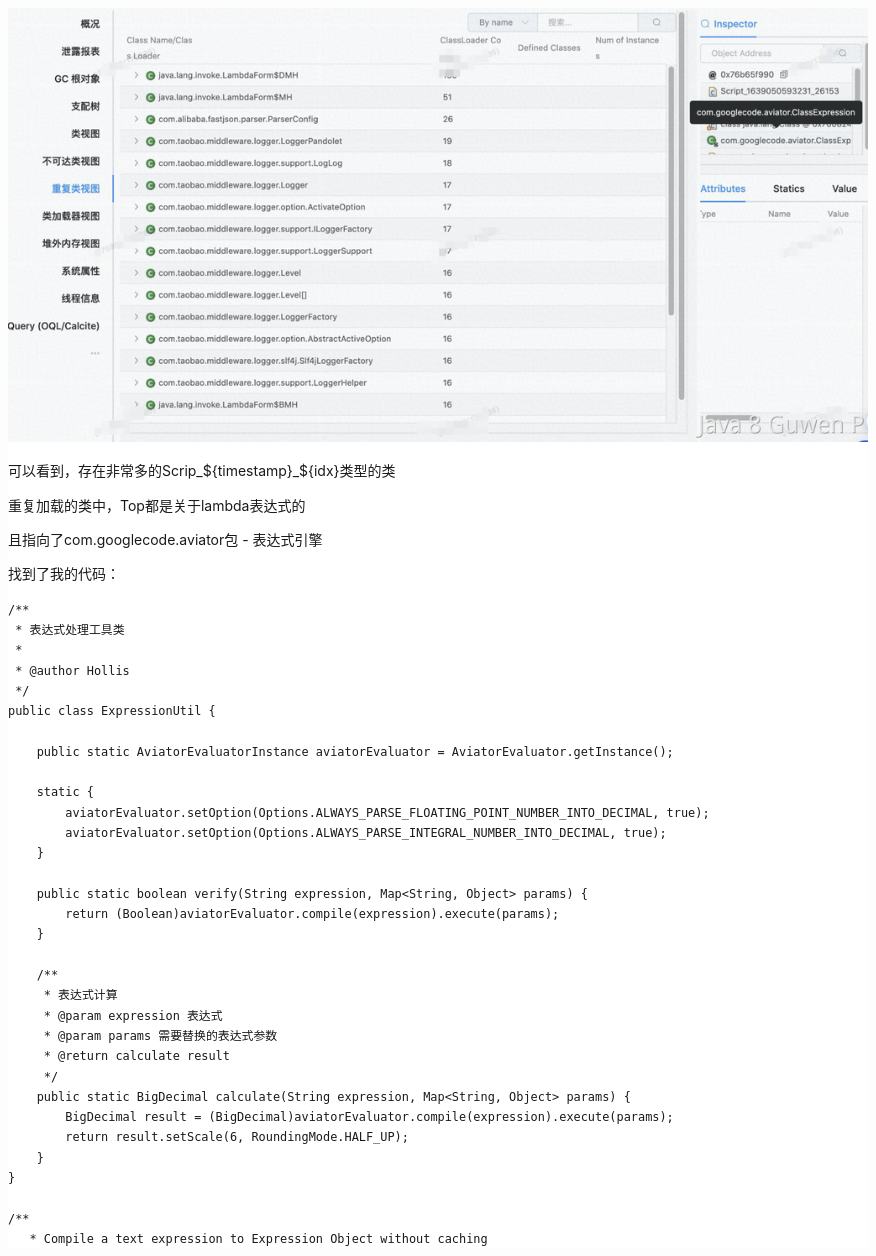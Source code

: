 
![image.png](./img/dKsRO9E4CtUFsnTe/1680089495465-20cc538c-ad0a-421a-8c42-363925fe4098-804786.png)

可以看到，存在非常多的Scrip_${timestamp}_${idx}类型的类

重复加载的类中，Top都是关于lambda表达式的

且指向了com.googlecode.aviator包 - 表达式引擎

找到了我的代码：

```
/**
 * 表达式处理工具类
 *
 * @author Hollis
 */
public class ExpressionUtil {

    public static AviatorEvaluatorInstance aviatorEvaluator = AviatorEvaluator.getInstance();

    static {
        aviatorEvaluator.setOption(Options.ALWAYS_PARSE_FLOATING_POINT_NUMBER_INTO_DECIMAL, true);
        aviatorEvaluator.setOption(Options.ALWAYS_PARSE_INTEGRAL_NUMBER_INTO_DECIMAL, true);
    }

    public static boolean verify(String expression, Map<String, Object> params) {
        return (Boolean)aviatorEvaluator.compile(expression).execute(params);
    }

    /**
     * 表达式计算
     * @param expression 表达式
     * @param params 需要替换的表达式参数
     * @return calculate result
     */
    public static BigDecimal calculate(String expression, Map<String, Object> params) {
        BigDecimal result = (BigDecimal)aviatorEvaluator.compile(expression).execute(params);
        return result.setScale(6, RoundingMode.HALF_UP);
    }
}

/**
   * Compile a text expression to Expression Object without caching
```